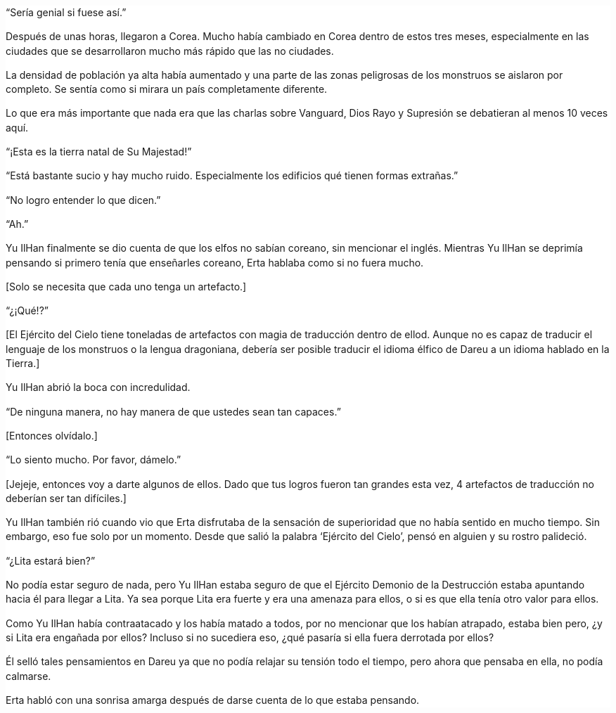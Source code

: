 “Sería genial si fuese así.” 

Después de unas horas, llegaron a Corea. Mucho había cambiado en Corea dentro de estos tres meses, especialmente en las ciudades que se desarrollaron mucho más rápido que las no ciudades.

La densidad de población ya alta había aumentado y una parte de las zonas peligrosas de los monstruos se aislaron por completo. Se sentía como si mirara un país completamente diferente.

Lo que era más importante que nada era que las charlas sobre Vanguard, Dios Rayo y Supresión se debatieran al menos 10 veces aquí.

“¡Esta es la tierra natal de Su Majestad!”

“Está bastante sucio y hay mucho ruido. Especialmente los edificios qué tienen formas extrañas.”

“No logro entender lo que dicen.”

“Ah.”

Yu IlHan finalmente se dio cuenta de que los elfos no sabían coreano, sin mencionar el inglés. Mientras Yu IlHan se deprimía pensando si primero tenía que enseñarles coreano, Erta hablaba como si no fuera mucho.

[Solo se necesita que cada uno tenga un artefacto.]

“¿¡Qué!?”

[El Ejército del Cielo tiene toneladas de artefactos con magia de traducción dentro de ellod. Aunque no es capaz de traducir el lenguaje de los monstruos o la lengua dragoniana, debería ser posible traducir el idioma élfico de Dareu a un idioma hablado en la Tierra.]

Yu IlHan abrió la boca con incredulidad.

“De ninguna manera, no hay manera de que ustedes sean tan capaces.”

[Entonces olvídalo.]

“Lo siento mucho. Por favor, dámelo.”

[Jejeje, entonces voy a darte algunos de ellos. Dado que tus logros fueron tan grandes esta vez, 4 artefactos de traducción no deberían ser tan difíciles.]

Yu IlHan también rió cuando vio que Erta disfrutaba de la sensación de superioridad que no había sentido en mucho tiempo. Sin embargo, eso fue solo por un momento. Desde que salió la palabra ‘Ejército del Cielo’, pensó en alguien y su rostro palideció.

“¿Lita estará bien?”

No podía estar seguro de nada, pero Yu IlHan estaba seguro de que el Ejército Demonio de la Destrucción estaba apuntando hacia él para llegar a Lita. Ya sea porque Lita era fuerte y era una amenaza para ellos, o si es que ella tenía otro valor para ellos.

Como Yu IlHan había contraatacado y los había matado a todos, por no mencionar que los habían atrapado, estaba bien pero, ¿y si Lita era engañada por ellos? Incluso si no sucediera eso, ¿qué pasaría si ella fuera derrotada por ellos?

Él selló tales pensamientos en Dareu ya que no podía relajar su tensión todo el tiempo, pero ahora que pensaba en ella, no podía calmarse.

Erta habló con una sonrisa amarga después de darse cuenta de lo que estaba pensando.
